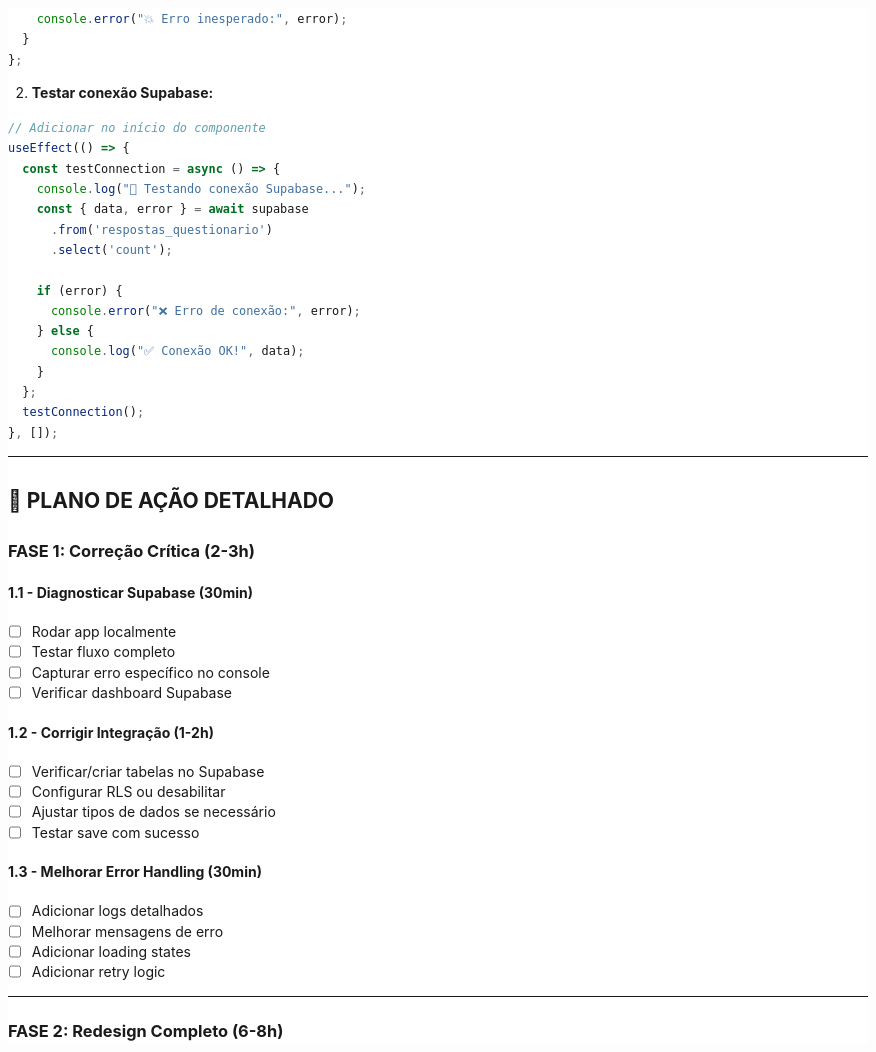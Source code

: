 ```typescript
    console.error("💥 Erro inesperado:", error);
  }
};
```

2. **Testar conexão Supabase:**
```typescript
// Adicionar no início do componente
useEffect(() => {
  const testConnection = async () => {
    console.log("🔌 Testando conexão Supabase...");
    const { data, error } = await supabase
      .from('respostas_questionario')
      .select('count');
    
    if (error) {
      console.error("❌ Erro de conexão:", error);
    } else {
      console.log("✅ Conexão OK!", data);
    }
  };
  testConnection();
}, []);
```

---

## 🎯 PLANO DE AÇÃO DETALHADO

### **FASE 1: Correção Crítica (2-3h)**

#### **1.1 - Diagnosticar Supabase (30min)**
- [ ] Rodar app localmente
- [ ] Testar fluxo completo
- [ ] Capturar erro específico no console
- [ ] Verificar dashboard Supabase

#### **1.2 - Corrigir Integração (1-2h)**
- [ ] Verificar/criar tabelas no Supabase
- [ ] Configurar RLS ou desabilitar
- [ ] Ajustar tipos de dados se necessário
- [ ] Testar save com sucesso

#### **1.3 - Melhorar Error Handling (30min)**
- [ ] Adicionar logs detalhados
- [ ] Melhorar mensagens de erro
- [ ] Adicionar loading states
- [ ] Adicionar retry logic

---

### **FASE 2: Redesign Completo (6-8h)**
